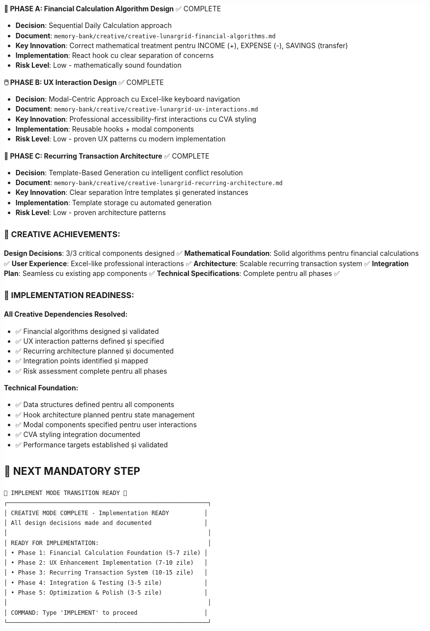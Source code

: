 **🔢 PHASE A: Financial Calculation Algorithm Design** ✅ COMPLETE
- **Decision**: Sequential Daily Calculation approach
- **Document**: `memory-bank/creative/creative-lunargrid-financial-algorithms.md`
- **Key Innovation**: Correct mathematical treatment pentru INCOME (+), EXPENSE (-), SAVINGS (transfer)
- **Implementation**: React hook cu clear separation of concerns
- **Risk Level**: Low - mathematically sound foundation

**🖱️ PHASE B: UX Interaction Design** ✅ COMPLETE
- **Decision**: Modal-Centric Approach cu Excel-like keyboard navigation
- **Document**: `memory-bank/creative/creative-lunargrid-ux-interactions.md`
- **Key Innovation**: Professional accessibility-first interactions cu CVA styling
- **Implementation**: Reusable hooks + modal components
- **Risk Level**: Low - proven UX patterns cu modern implementation

**🔄 PHASE C: Recurring Transaction Architecture** ✅ COMPLETE
- **Decision**: Template-Based Generation cu intelligent conflict resolution
- **Document**: `memory-bank/creative/creative-lunargrid-recurring-architecture.md`
- **Key Innovation**: Clear separation între templates și generated instances
- **Implementation**: Template storage cu automated generation
- **Risk Level**: Low - proven architecture patterns

### 🎯 CREATIVE ACHIEVEMENTS:

**Design Decisions**: 3/3 critical components designed ✅
**Mathematical Foundation**: Solid algorithms pentru financial calculations ✅
**User Experience**: Excel-like professional interactions ✅
**Architecture**: Scalable recurring transaction system ✅
**Integration Plan**: Seamless cu existing app components ✅
**Technical Specifications**: Complete pentru all phases ✅

### 🚀 IMPLEMENTATION READINESS:

**All Creative Dependencies Resolved:**
- ✅ Financial algorithms designed și validated
- ✅ UX interaction patterns defined și specified
- ✅ Recurring architecture planned și documented
- ✅ Integration points identified și mapped
- ✅ Risk assessment complete pentru all phases

**Technical Foundation:**
- ✅ Data structures defined pentru all components
- ✅ Hook architecture planned pentru state management
- ✅ Modal components specified pentru user interactions
- ✅ CVA styling integration documented
- ✅ Performance targets established și validated

## 🎯 NEXT MANDATORY STEP

```
🚀 IMPLEMENT MODE TRANSITION READY 🚀
┌─────────────────────────────────────────────────────────┐
│ CREATIVE MODE COMPLETE - Implementation READY          │
│ All design decisions made and documented               │
│                                                         │
│ READY FOR IMPLEMENTATION:                               │
│ • Phase 1: Financial Calculation Foundation (5-7 zile) │
│ • Phase 2: UX Enhancement Implementation (7-10 zile)   │
│ • Phase 3: Recurring Transaction System (10-15 zile)   │
│ • Phase 4: Integration & Testing (3-5 zile)            │
│ • Phase 5: Optimization & Polish (3-5 zile)            │
│                                                         │
│ COMMAND: Type 'IMPLEMENT' to proceed                   │
└─────────────────────────────────────────────────────────┘
```
